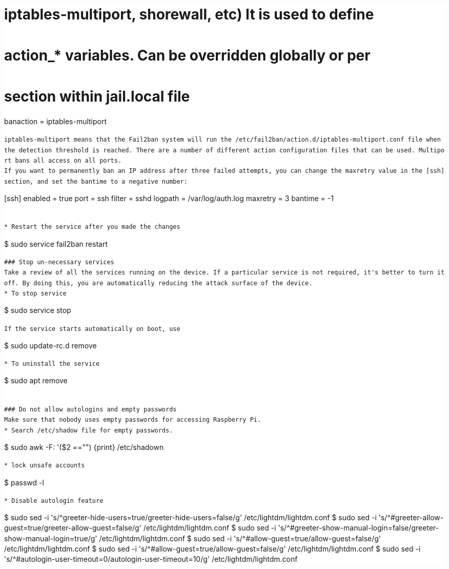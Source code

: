 # iptables-multiport, shorewall, etc) It is used to define
# action_* variables. Can be overridden globally or per
# section within jail.local file
banaction = iptables-multiport
```
iptables-multiport means that the Fail2ban system will run the /etc/fail2ban/action.d/iptables-multiport.conf file when the detection threshold is reached. There are a number of different action configuration files that can be used. Multiport bans all access on all ports.
If you want to permanently ban an IP address after three failed attempts, you can change the maxretry value in the [ssh] section, and set the bantime to a negative number:
```
[ssh]
enabled  = true
port     = ssh
filter   = sshd
logpath  = /var/log/auth.log
maxretry = 3
bantime = -1
```

* Restart the service after you made the changes
```
$ sudo service fail2ban restart
```
### Stop un-necessary services
Take a review of all the services running on the device. If a particular service is not required, it's better to turn it off. By doing this, you are automatically reducing the attack surface of the device.
* To stop service
```
$ sudo service <service-name> stop
```
If the service starts automatically on boot, use
```
$ sudo update-rc.d <service-name> remove
```
* To uninstall the service
```
$ sudo apt remove <service-name>
```

### Do not allow autologins and empty passwords
Make sure that nobody uses empty passwords for accessing Raspberry Pi.
* Search /etc/shadow file for empty passwords.
```
$ sudo awk -F: '($2 =="") {print} /etc/shadown
```
* lock unsafe accounts
```
$ passwd -l <user>
```
* Disable autologin feature
```
$ sudo sed -i 's/^greeter-hide-users=true/greeter-hide-users=false/g' /etc/lightdm/lightdm.conf
$ sudo sed -i 's/^\#greeter-allow-guest=true/greeter-allow-guest=false/g' /etc/lightdm/lightdm.conf
$ sudo sed -i 's/^\#greeter-show-manual-login=false/greeter-show-manual-login=true/g' /etc/lightdm/lightdm.conf
$ sudo sed -i 's/^\#allow-guest=true/allow-guest=false/g' /etc/lightdm/lightdm.conf
$ sudo sed -i 's/^\#allow-guest=true/allow-guest=false/g' /etc/lightdm/lightdm.conf
$ sudo sed -i 's/^\#autologin-user-timeout=0/autologin-user-timeout=10/g' /etc/lightdm/lightdm.conf